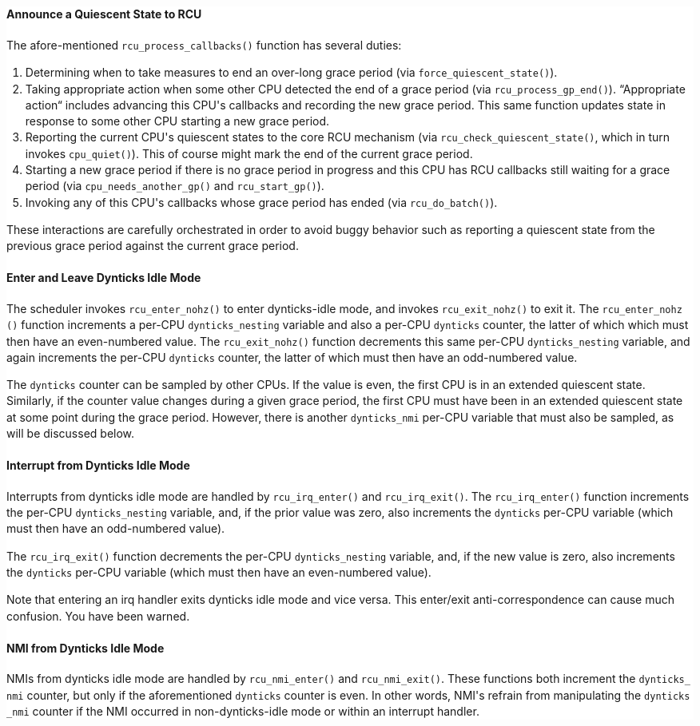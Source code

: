 ####  Announce a Quiescent State to RCU

The afore-mentioned `rcu_process_callbacks()` function has several duties: 

  1. Determining when to take measures to end an over-long grace period (via `force_quiescent_state()`). 
  2. Taking appropriate action when some other CPU detected the end of a grace period (via `rcu_process_gp_end()`). “Appropriate action“ includes advancing this CPU's callbacks and recording the new grace period. This same function updates state in response to some other CPU starting a new grace period. 
  3. Reporting the current CPU's quiescent states to the core RCU mechanism (via `rcu_check_quiescent_state()`, which in turn invokes `cpu_quiet()`). This of course might mark the end of the current grace period. 
  4. Starting a new grace period if there is no grace period in progress and this CPU has RCU callbacks still waiting for a grace period (via `cpu_needs_another_gp()` and `rcu_start_gp()`). 
  5. Invoking any of this CPU's callbacks whose grace period has ended (via `rcu_do_batch()`). 



These interactions are carefully orchestrated in order to avoid buggy behavior such as reporting a quiescent state from the previous grace period against the current grace period. 

####  Enter and Leave Dynticks Idle Mode

The scheduler invokes `rcu_enter_nohz()` to enter dynticks-idle mode, and invokes `rcu_exit_nohz()` to exit it. The `rcu_enter_nohz()` function increments a per-CPU `dynticks_nesting` variable and also a per-CPU `dynticks` counter, the latter of which which must then have an even-numbered value. The `rcu_exit_nohz()` function decrements this same per-CPU `dynticks_nesting` variable, and again increments the per-CPU `dynticks` counter, the latter of which must then have an odd-numbered value. 

The `dynticks` counter can be sampled by other CPUs. If the value is even, the first CPU is in an extended quiescent state. Similarly, if the counter value changes during a given grace period, the first CPU must have been in an extended quiescent state at some point during the grace period. However, there is another `dynticks_nmi` per-CPU variable that must also be sampled, as will be discussed below. 

####  Interrupt from Dynticks Idle Mode

Interrupts from dynticks idle mode are handled by `rcu_irq_enter()` and `rcu_irq_exit()`. The `rcu_irq_enter()` function increments the per-CPU `dynticks_nesting` variable, and, if the prior value was zero, also increments the `dynticks` per-CPU variable (which must then have an odd-numbered value). 

The `rcu_irq_exit()` function decrements the per-CPU `dynticks_nesting` variable, and, if the new value is zero, also increments the `dynticks` per-CPU variable (which must then have an even-numbered value). 

Note that entering an irq handler exits dynticks idle mode and vice versa. This enter/exit anti-correspondence can cause much confusion. You have been warned. 

####  NMI from Dynticks Idle Mode

NMIs from dynticks idle mode are handled by `rcu_nmi_enter()` and `rcu_nmi_exit()`. These functions both increment the `dynticks_nmi` counter, but only if the aforementioned `dynticks` counter is even. In other words, NMI's refrain from manipulating the `dynticks_nmi` counter if the NMI occurred in non-dynticks-idle mode or within an interrupt handler. 
